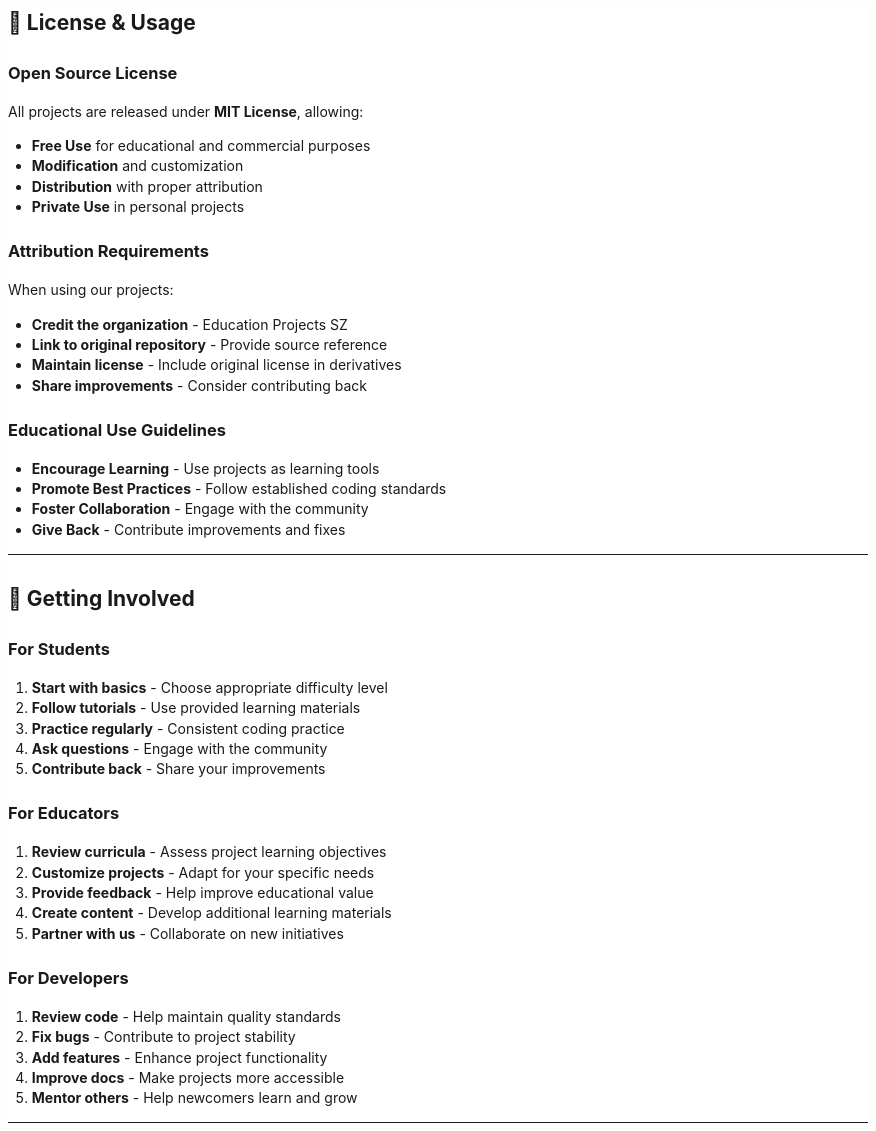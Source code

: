 
## 📜 License & Usage

### Open Source License
All projects are released under **MIT License**, allowing:
- **Free Use** for educational and commercial purposes
- **Modification** and customization
- **Distribution** with proper attribution
- **Private Use** in personal projects

### Attribution Requirements
When using our projects:
- **Credit the organization** - Education Projects SZ
- **Link to original repository** - Provide source reference
- **Maintain license** - Include original license in derivatives
- **Share improvements** - Consider contributing back

### Educational Use Guidelines
- **Encourage Learning** - Use projects as learning tools
- **Promote Best Practices** - Follow established coding standards
- **Foster Collaboration** - Engage with the community
- **Give Back** - Contribute improvements and fixes

---

## 🎯 Getting Involved

### For Students
1. **Start with basics** - Choose appropriate difficulty level
2. **Follow tutorials** - Use provided learning materials
3. **Practice regularly** - Consistent coding practice
4. **Ask questions** - Engage with the community
5. **Contribute back** - Share your improvements

### For Educators
1. **Review curricula** - Assess project learning objectives
2. **Customize projects** - Adapt for your specific needs
3. **Provide feedback** - Help improve educational value
4. **Create content** - Develop additional learning materials
5. **Partner with us** - Collaborate on new initiatives

### For Developers
1. **Review code** - Help maintain quality standards
2. **Fix bugs** - Contribute to project stability
3. **Add features** - Enhance project functionality
4. **Improve docs** - Make projects more accessible
5. **Mentor others** - Help newcomers learn and grow

---
